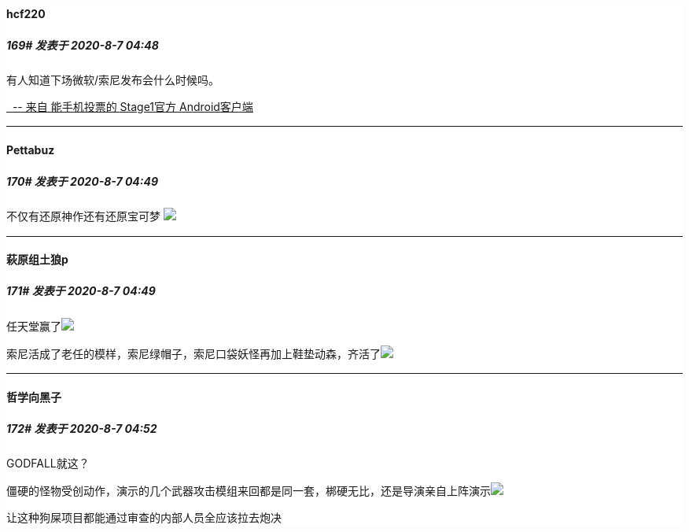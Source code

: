 ####  hcf220  
##### 169#       发表于 2020-8-7 04:48




有人知道下场微软/索尼发布会什么时候吗。

[  -- 来自 能手机投票的 Stage1官方 Android客户端](https://www.coolapk.com/apk/140634)







-----

####  Pettabuz  
##### 170#       发表于 2020-8-7 04:49




不仅有还原神作还有还原宝可梦 <img src="https://static.saraba1st.com/image/smiley/face2017/067.png" referrerpolicy="no-referrer">







-----

####  萩原组土狼p  
##### 171#       发表于 2020-8-7 04:49




任天堂赢了<img src="https://static.saraba1st.com/image/smiley/face2017/037.png" referrerpolicy="no-referrer">

索尼活成了老任的模样，索尼绿帽子，索尼口袋妖怪再加上鞋垫动森，齐活了<img src="https://static.saraba1st.com/image/smiley/face2017/049.png" referrerpolicy="no-referrer">







-----

####  哲学向黑子  
##### 172#       发表于 2020-8-7 04:52




GODFALL就这？


僵硬的怪物受创动作，演示的几个武器攻击模组来回都是同一套，梆硬无比，还是导演亲自上阵演示<img src="https://static.saraba1st.com/image/smiley/face2017/049.png" referrerpolicy="no-referrer">


让这种狗屎项目都能通过审查的内部人员全应该拉去炮决

